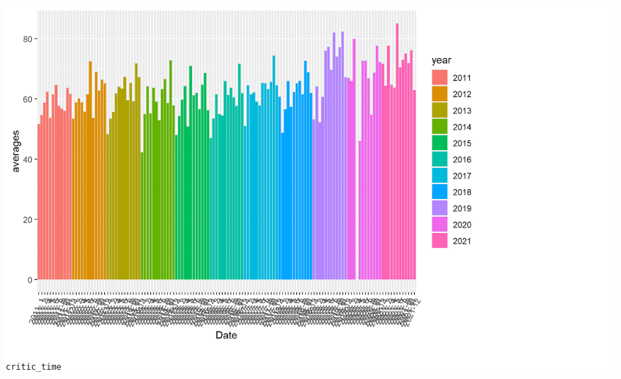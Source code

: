 <img src="final_proj_files/figure-html/unnamed-chunk-54-2.png" width="672" />

```r
critic_time
```
